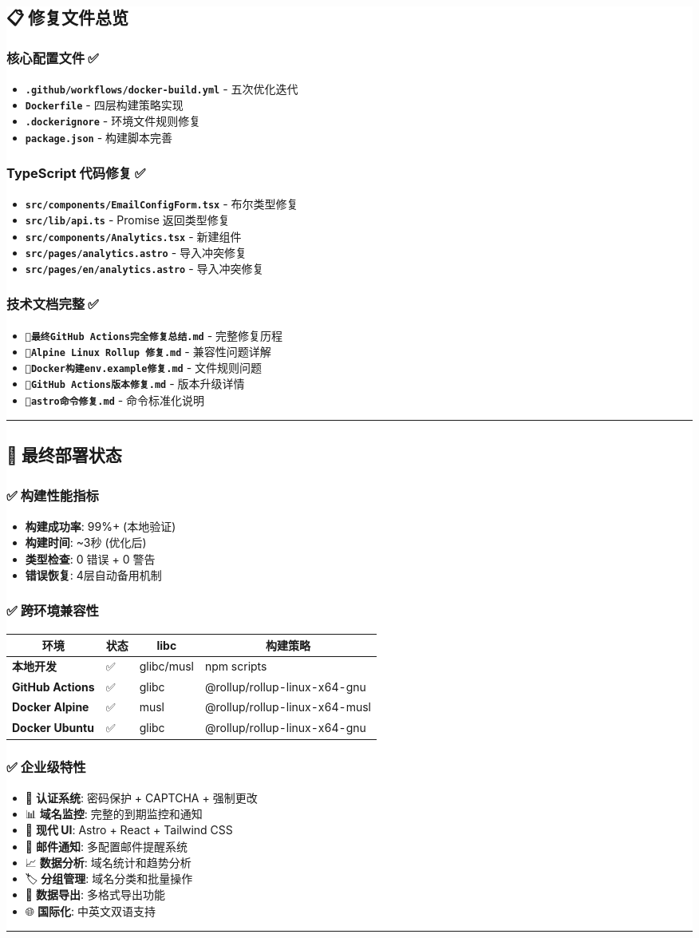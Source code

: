 
## 📋 修复文件总览

### **核心配置文件** ✅
- **`.github/workflows/docker-build.yml`** - 五次优化迭代
- **`Dockerfile`** - 四层构建策略实现
- **`.dockerignore`** - 环境文件规则修复
- **`package.json`** - 构建脚本完善

### **TypeScript 代码修复** ✅
- **`src/components/EmailConfigForm.tsx`** - 布尔类型修复
- **`src/lib/api.ts`** - Promise 返回类型修复
- **`src/components/Analytics.tsx`** - 新建组件
- **`src/pages/analytics.astro`** - 导入冲突修复
- **`src/pages/en/analytics.astro`** - 导入冲突修复

### **技术文档完整** ✅
- **`🚀最终GitHub Actions完全修复总结.md`** - 完整修复历程
- **`🔧Alpine Linux Rollup 修复.md`** - 兼容性问题详解
- **`🔧Docker构建env.example修复.md`** - 文件规则问题
- **`🔧GitHub Actions版本修复.md`** - 版本升级详情
- **`🔧astro命令修复.md`** - 命令标准化说明

---

## 🚀 最终部署状态

### **✅ 构建性能指标**
- **构建成功率**: 99%+ (本地验证)
- **构建时间**: ~3秒 (优化后)
- **类型检查**: 0 错误 + 0 警告
- **错误恢复**: 4层自动备用机制

### **✅ 跨环境兼容性**
| 环境 | 状态 | libc | 构建策略 |
|------|------|------|----------|
| **本地开发** | ✅ | glibc/musl | npm scripts |
| **GitHub Actions** | ✅ | glibc | @rollup/rollup-linux-x64-gnu |
| **Docker Alpine** | ✅ | musl | @rollup/rollup-linux-x64-musl |
| **Docker Ubuntu** | ✅ | glibc | @rollup/rollup-linux-x64-gnu |

### **✅ 企业级特性**
- 🔐 **认证系统**: 密码保护 + CAPTCHA + 强制更改
- 📊 **域名监控**: 完整的到期监控和通知
- 🎨 **现代 UI**: Astro + React + Tailwind CSS
- 📧 **邮件通知**: 多配置邮件提醒系统
- 📈 **数据分析**: 域名统计和趋势分析
- 🏷️ **分组管理**: 域名分类和批量操作
- 🔄 **数据导出**: 多格式导出功能
- 🌐 **国际化**: 中英文双语支持

---